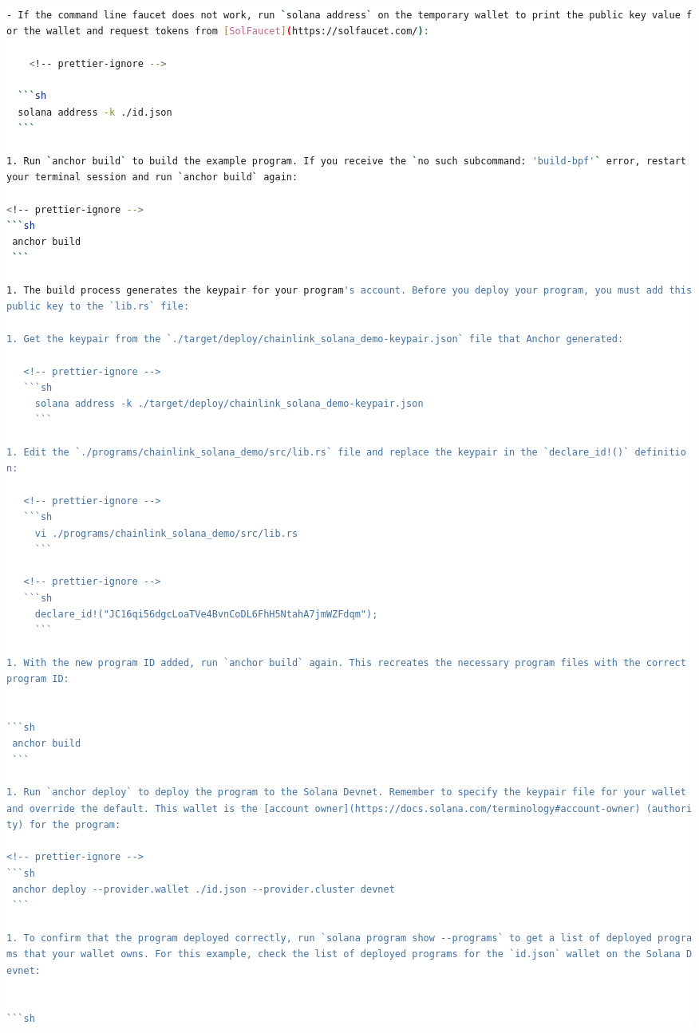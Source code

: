    ```sh
   - If the command line faucet does not work, run `solana address` on the temporary wallet to print the public key value for the wallet and request tokens from [SolFaucet](https://solfaucet.com/):

       <!-- prettier-ignore -->

     ```sh
     solana address -k ./id.json
     ```

1. Run `anchor build` to build the example program. If you receive the `no such subcommand: 'build-bpf'` error, restart your terminal session and run `anchor build` again:

   <!-- prettier-ignore -->
   ```sh
    anchor build
    ```

1. The build process generates the keypair for your program's account. Before you deploy your program, you must add this public key to the `lib.rs` file:

   1. Get the keypair from the `./target/deploy/chainlink_solana_demo-keypair.json` file that Anchor generated:

      <!-- prettier-ignore -->
      ```sh
        solana address -k ./target/deploy/chainlink_solana_demo-keypair.json
        ```

   1. Edit the `./programs/chainlink_solana_demo/src/lib.rs` file and replace the keypair in the `declare_id!()` definition:

      <!-- prettier-ignore -->
      ```sh
        vi ./programs/chainlink_solana_demo/src/lib.rs
        ```

      <!-- prettier-ignore -->
      ```sh
        declare_id!("JC16qi56dgcLoaTVe4BvnCoDL6FhH5NtahA7jmWZFdqm");
        ```

1. With the new program ID added, run `anchor build` again. This recreates the necessary program files with the correct program ID:

   
   ```sh
    anchor build
    ```

1. Run `anchor deploy` to deploy the program to the Solana Devnet. Remember to specify the keypair file for your wallet and override the default. This wallet is the [account owner](https://docs.solana.com/terminology#account-owner) (authority) for the program:

   <!-- prettier-ignore -->
   ```sh
    anchor deploy --provider.wallet ./id.json --provider.cluster devnet
    ```

1. To confirm that the program deployed correctly, run `solana program show --programs` to get a list of deployed programs that your wallet owns. For this example, check the list of deployed programs for the `id.json` wallet on the Solana Devnet:

   
   ```sh
   ```